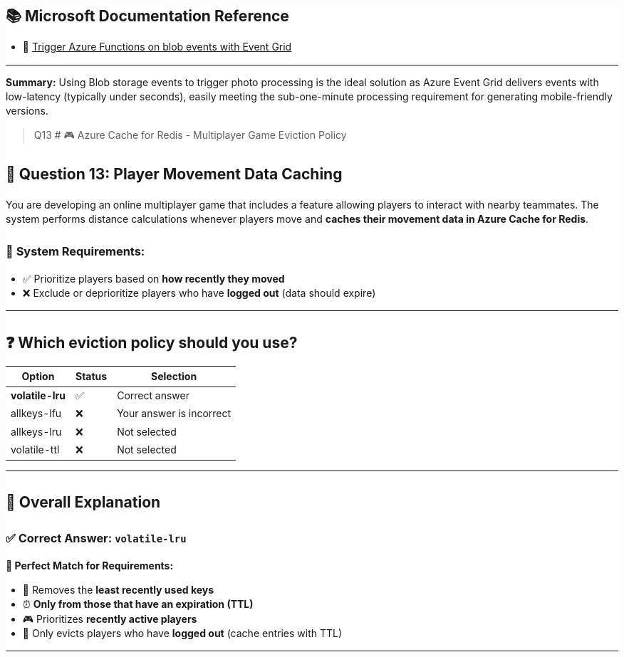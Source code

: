 
## 📚 Microsoft Documentation Reference

- 🔗 [Trigger Azure Functions on blob events with Event Grid](https://docs.microsoft.com/en-us/azure/storage/blobs/storage-blob-event-overview)

---

**Summary:** Using Blob storage events to trigger photo processing is the ideal solution as Azure Event Grid delivers events with low-latency (typically under seconds), easily meeting the sub-one-minute processing requirement for generating mobile-friendly versions.

> Q13 # 🎮 Azure Cache for Redis - Multiplayer Game Eviction Policy

## 🎯 Question 13: Player Movement Data Caching

You are developing an online multiplayer game that includes a feature allowing players to interact with nearby teammates. The system performs distance calculations whenever players move and **caches their movement data in Azure Cache for Redis**.

### 🎯 **System Requirements:**

- ✅ Prioritize players based on **how recently they moved**
- ❌ Exclude or deprioritize players who have **logged out** (data should expire)

---

## ❓ Which eviction policy should you use?

| Option | Status | Selection |
|--------|--------|-----------|
| **volatile-lru** | ✅ | Correct answer |
| allkeys-lfu | ❌ | Your answer is incorrect |
| allkeys-lru | ❌ | Not selected |
| volatile-ttl | ❌ | Not selected |

---

## 🧠 Overall Explanation

### ✅ **Correct Answer: `volatile-lru`**

**🎯 Perfect Match for Requirements:**

- 🔄 Removes the **least recently used keys** 
- ⏰ **Only from those that have an expiration (TTL)**
- 🎮 Prioritizes **recently active players**
- 🚪 Only evicts players who have **logged out** (cache entries with TTL)

---
